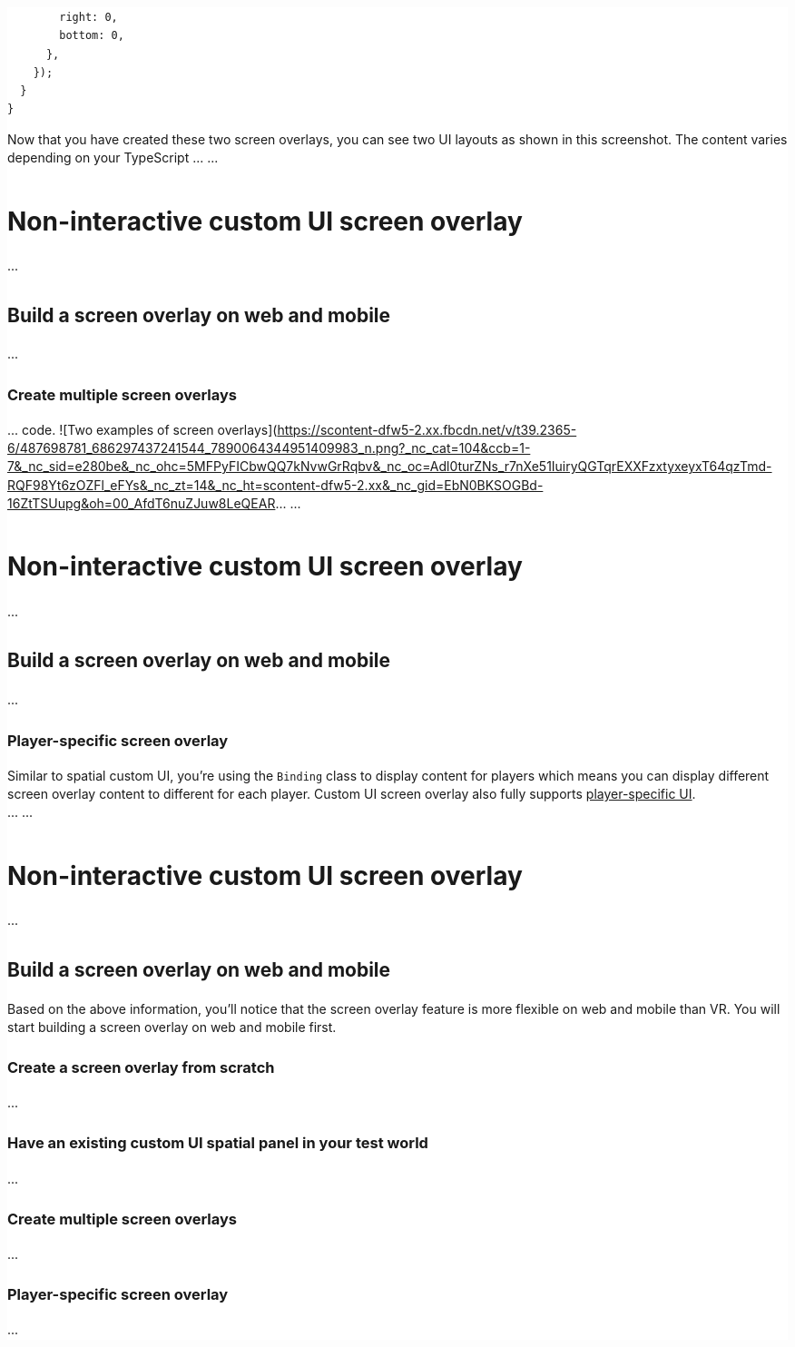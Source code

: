 ```
        right: 0,
        bottom: 0,
      },
    });
  }
}
```
 Now that you have created these two screen overlays, you can see two UI layouts
as shown in this screenshot. The content varies depending on your TypeScript
...
...
# Non-interactive custom UI screen overlay
...
## Build a screen overlay on web and mobile
...
### Create multiple screen overlays
...
code. ![Two examples of screen overlays](https://scontent-dfw5-2.xx.fbcdn.net/v/t39.2365-6/487698781_686297437241544_7890064344951409983_n.png?_nc_cat=104&ccb=1-7&_nc_sid=e280be&_nc_ohc=5MFPyFICbwQQ7kNvwGrRqbv&_nc_oc=Adl0turZNs_r7nXe51IuiryQGTqrEXXFzxtyxeyxT64qzTmd-RQF98Yt6zOZFl_eFYs&_nc_zt=14&_nc_ht=scontent-dfw5-2.xx&_nc_gid=EbN0BKSOGBd-16ZtTSUupg&oh=00_AfdT6nuZJuw8LeQEAR...
...
# Non-interactive custom UI screen overlay
...
## Build a screen overlay on web and mobile
...
### Player-specific screen overlay

 Similar to spatial custom UI, you’re using the `Binding` class to display content for players which means you can display different
screen overlay content to different for each player. Custom UI screen overlay also
fully supports [player-specific UI](https://developers.meta.com/horizon-worlds/learn/documentation/desktop-editor/custom-ui/playerspecific-custom-ui/).  
...
...
# Non-interactive custom UI screen overlay
...
## Build a screen overlay on web and mobile

 Based on the above information, you’ll notice that the screen overlay feature is
more flexible on web and mobile than VR. You will start building a screen
overlay on web and mobile first.  
### Create a screen overlay from scratch
...
### Have an existing custom UI spatial panel in your test world
...
### Create multiple screen overlays
...
### Player-specific screen overlay
...
